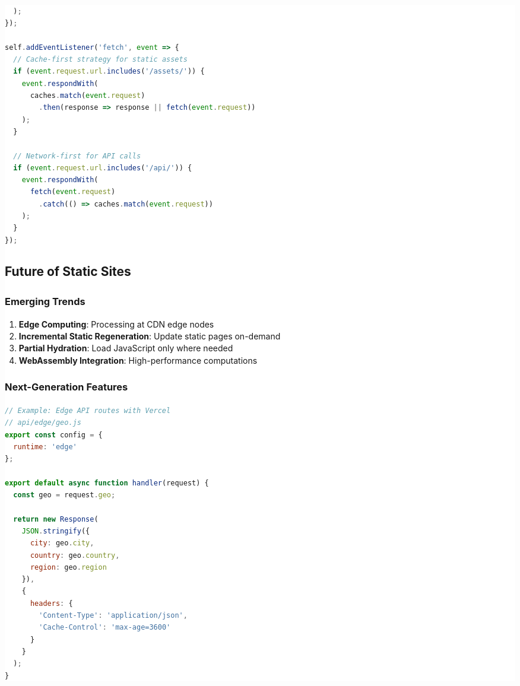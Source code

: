 ```javascript
  );
});

self.addEventListener('fetch', event => {
  // Cache-first strategy for static assets
  if (event.request.url.includes('/assets/')) {
    event.respondWith(
      caches.match(event.request)
        .then(response => response || fetch(event.request))
    );
  }
  
  // Network-first for API calls
  if (event.request.url.includes('/api/')) {
    event.respondWith(
      fetch(event.request)
        .catch(() => caches.match(event.request))
    );
  }
});
```

## Future of Static Sites

### Emerging Trends

1. **Edge Computing**: Processing at CDN edge nodes
2. **Incremental Static Regeneration**: Update static pages on-demand
3. **Partial Hydration**: Load JavaScript only where needed
4. **WebAssembly Integration**: High-performance computations

### Next-Generation Features

```javascript
// Example: Edge API routes with Vercel
// api/edge/geo.js
export const config = {
  runtime: 'edge'
};

export default async function handler(request) {
  const geo = request.geo;
  
  return new Response(
    JSON.stringify({
      city: geo.city,
      country: geo.country,
      region: geo.region
    }),
    {
      headers: {
        'Content-Type': 'application/json',
        'Cache-Control': 'max-age=3600'
      }
    }
  );
}
```
